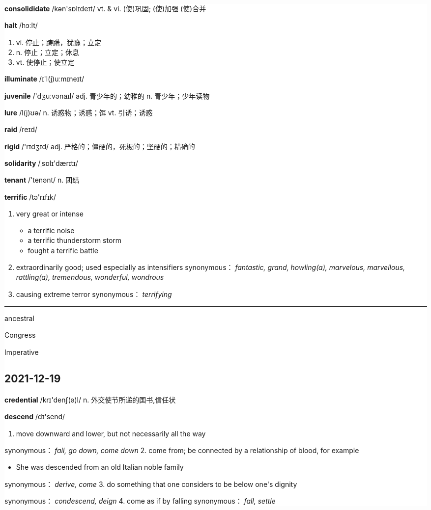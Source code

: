 **consolididate** /kən'sɒlɪdeɪt/ vt. & vi. (使)巩固; (使)加强 (使)合并

**halt** /hɔːlt/

1. vi. 停止；踌躇，犹豫；立定
2. n. 停止；立定；休息
3. vt. 使停止；使立定

**illuminate** /ɪ'l(j)uːmɪneɪt/

**juvenile** /'dʒuːvənaɪl/ adj. 青少年的；幼稚的 n. 青少年；少年读物

**lure** /l(j)ʊə/ n. 诱惑物；诱惑；饵 vt. 引诱；诱惑

**raid** /reɪd/

**rigid** /'rɪdʒɪd/ adj. 严格的；僵硬的，死板的；坚硬的；精确的

**solidarity** /ˌsɒlɪ'dærɪtɪ/

**tenant** /'tenənt/ n. 团结

**terrific** /tə'rɪfɪk/

1. very great or intense
   * a terrific noise
   * a terrific thunderstorm storm
   * fought a terrific battle

2. extraordinarily good; used especially as intensifiers
   synonymous： *fantastic, grand, howling(a), marvelous, marvellous, rattling(a), tremendous, wonderful, wondrous*

3. causing extreme terror
   synonymous： *terrifying*

---

ancestral

Congress

Imperative

## 2021-12-19

**credential** /krɪ'denʃ(ə)l/ n. 外交使节所递的国书,信任状

**descend** /dɪ'send/

1. move downward and lower, but not necessarily all the way

synonymous： *fall, go down, come down*
2. come from; be connected by a relationship of blood, for example

* She was descended from an old Italian noble family

synonymous： *derive, come*
3. do something that one considers to be below one's dignity

synonymous： *condescend, deign*
4. come as if by falling
synonymous： *fall, settle*
